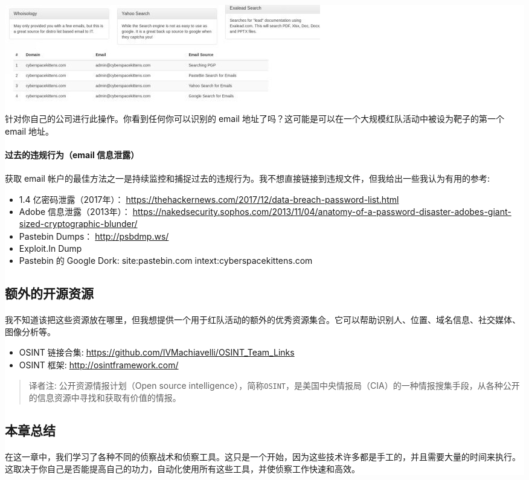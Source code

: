 ![](img/2-14.PNG)

针对你自己的公司进行此操作。你看到任何你可以识别的 email 地址了吗？这可能是可以在一个大规模红队活动中被设为靶子的第一个 email 地址。

#### 过去的违规行为（email 信息泄露）
获取 email 帐户的最佳方法之一是持续监控和捕捉过去的违规行为。我不想直接链接到违规文件，但我给出一些我认为有用的参考:
- 1.4 亿密码泄露（2017年）： https://thehackernews.com/2017/12/data-breach-password-list.html
- Adobe 信息泄露（2013年）： https://nakedsecurity.sophos.com/2013/11/04/anatomy-of-a-password-disaster-adobes-giant-sized-cryptographic-blunder/
- Pastebin Dumps： http://psbdmp.ws/
- Exploit.In Dump
- Pastebin 的 Google Dork: site:pastebin.com intext:cyberspacekittens.com

## 额外的开源资源
我不知道该把这些资源放在哪里，但我想提供一个用于红队活动的额外的优秀资源集合。它可以帮助识别人、位置、域名信息、社交媒体、图像分析等。
- OSINT 链接合集: https://github.com/IVMachiavelli/OSINT_Team_Links
- OSINT 框架: http://osintframework.com/

>译者注: 公开资源情报计划（Open source intelligence），简称`OSINT`，是美国中央情报局（CIA）的一种情报搜集手段，从各种公开的信息资源中寻找和获取有价值的情报。

## 本章总结
在这一章中，我们学习了各种不同的侦察战术和侦察工具。这只是一个开始，因为这些技术许多都是手工的，并且需要大量的时间来执行。这取决于你自己是否能提高自己的功力，自动化使用所有这些工具，并使侦察工作快速和高效。

